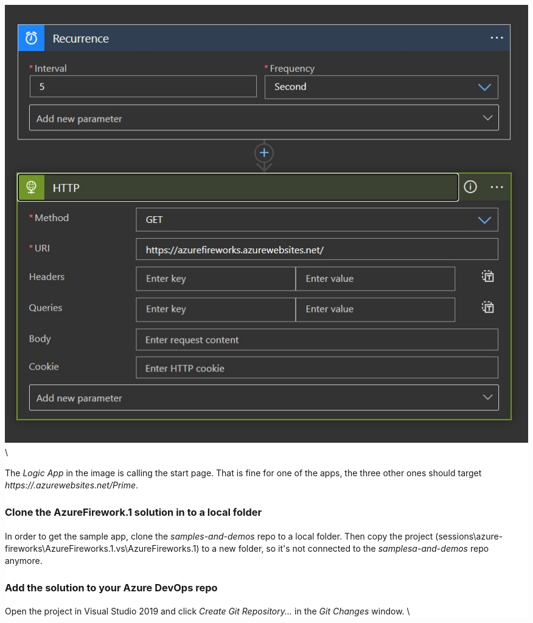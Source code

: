 ![Logic App](./../../img\ffw-ado\5-logic-app.jpg) \

The *Logic App* in the image is calling the start page. That is fine for one of the apps, the three other ones should target *https://<yourdomain>.azurewebsites.net/Prime*.

### Clone the AzureFirework.1 solution in to a local folder

In order to get the sample app, clone the *samples-and-demos* repo to a local folder. Then copy the project (sessions\azure-fireworks\AzureFireworks.1\.vs\AzureFireworks.1) to a new folder, so it's not connected to the *samplesa-and-demos* repo anymore.

### Add the solution to your Azure DevOps repo

Open the project in Visual Studio 2019 and click *Create Git Repository...* in the *Git Changes* window. \